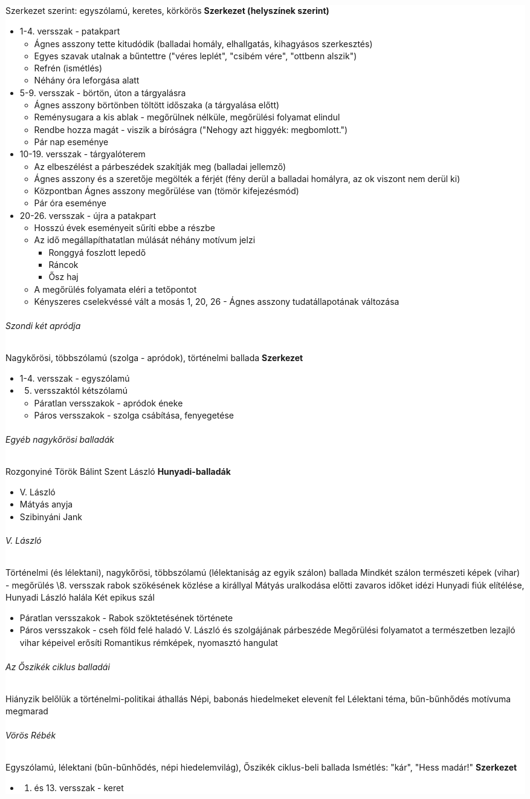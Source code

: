 Szerkezet szerint: egyszólamú, keretes, körkörös
**Szerkezet (helyszínek szerint)**
- 1-4. versszak - patakpart
	- Ágnes asszony tette kitudódik (balladai homály, elhallgatás, kihagyásos szerkesztés)
	- Egyes szavak utalnak a bűntettre ("véres leplét", "csibém vére", "ottbenn alszik")
	- Refrén (ismétlés)
	- Néhány óra leforgása alatt
- 5-9. versszak - börtön, úton a tárgyalásra
	- Ágnes asszony börtönben töltött időszaka (a tárgyalása előtt)
	- Reménysugara a kis ablak - megőrülnek nélküle, megőrülési folyamat elindul
	- Rendbe hozza magát - viszik a bíróságra ("Nehogy azt higgyék: megbomlott.")
	- Pár nap eseménye
- 10-19. versszak - tárgyalóterem
	- Az elbeszélést a párbeszédek szakítják meg (balladai jellemző)
	- Ágnes asszony és a szeretője megölték a férjét (fény derül a balladai homályra, az ok viszont nem derül ki)
	- Központban Ágnes asszony megőrülése van (tömör kifejezésmód)
	- Pár óra eseménye
- 20-26. versszak - újra a patakpart
	- Hosszú évek eseményeit sűríti ebbe a részbe
	- Az idő megállapíthatatlan múlását néhány motívum jelzi
		- Ronggyá foszlott lepedő
		- Ráncok
		- Ősz haj
	- A megőrülés folyamata eléri a tetőpontot
	- Kényszeres cselekvéssé vált a mosás
1, 20, 26 - Ágnes asszony tudatállapotának változása
###### Szondi két apródja
Nagykőrösi, többszólamú (szolga - apródok), történelmi ballada
**Szerkezet**
- 1-4. versszak - egyszólamú
- 5. versszaktól kétszólamú
	- Páratlan versszakok - apródok éneke
	- Páros versszakok - szolga csábítása, fenyegetése
###### Egyéb nagykőrösi balladák
Rozgonyiné
Török Bálint
Szent László
**Hunyadi-balladák**
- V. László
- Mátyás anyja
- Szibinyáni Jank
###### V. László
Történelmi (és lélektani), nagykőrösi, többszólamú (lélektaniság az egyik szálon) ballada
Mindkét szálon természeti képek (vihar) - megőrülés
\8. versszak rabok szökésének közlése a királlyal
Mátyás uralkodása előtti zavaros időket idézi
Hunyadi fiúk elítélése, Hunyadi László halála
Két epikus szál
- Páratlan versszakok - Rabok szöktetésének története
- Páros versszakok - cseh föld felé haladó V. László és szolgájának párbeszéde
Megőrülési folyamatot a természetben lezajló vihar képeivel erősíti
Romantikus rémképek, nyomasztó hangulat
###### Az Őszikék ciklus balladái
Hiányzik belőlük a történelmi-politikai áthallás
Népi, babonás hiedelmeket elevenít fel
Lélektani téma, bűn-bűnhődés motívuma megmarad
###### Vörös Rébék
Egyszólamú, lélektani (bűn-bűnhődés, népi hiedelemvilág), Őszikék ciklus-beli ballada
Ismétlés: "kár", "Hess madár!"
**Szerkezet**
- 1. és 13. versszak - keret